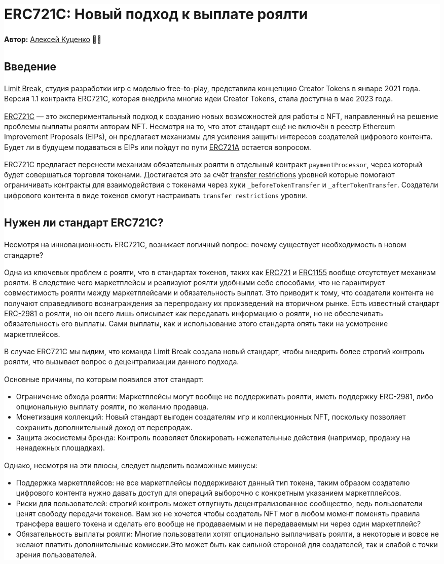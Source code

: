 # ERC721C: Новый подход к выплате роялти

**Автор:** [Алексей Куценко](https://github.com/bimkon144) 👨‍💻

## Введение

[Limit Break](https://limitbreak.com/), студия разработки игр с моделью free-to-play, представила концепцию Creator Tokens в январе 2021 года. Версия 1.1 контракта ERC721C, которая внедрила многие идеи Creator Tokens, стала доступна в мае 2023 года.

[ERC721C](https://github.com/limitbreakinc/creator-token-standards/blob/main/src/erc721c/ERC721C.sol) — это экспериментальный подход к созданию новых возможностей для работы с NFT, направленный на решение проблемы выплаты роялти авторам NFT. Несмотря на то, что этот стандарт ещё не включён в реестр Ethereum Improvement Proposals (EIPs), он предлагает механизмы для усиления защиты интересов создателей цифрового контента. Будет ли в будущем подаваться в EIPs или пойдут по пути [ERC721A](https://www.erc721a.org/) остается вопросом.

ERC721C предлагает перенести механизм обязательных роялти в отдельный контракт `paymentProcessor`, через который будет совершаться торговля токенами. Достигается это за счёт [transfer restrictions](https://apptokens.com/docs/integration-guide/creator-token-standards/v4/for-creators/transfer-security#transfer-security-levels) уровней которые помогают ограничивать контракты для взаимодействия с токенами через хуки `_beforeTokenTransfer` и `_afterTokenTransfer`. Создатели цифрового контента в виде токенов смогут настраивать `transfer restrictions` уровни.

## Нужен ли стандарт ERC721C?

Несмотря на инновационность ERC721C, возникает логичный вопрос: почему существует необходимость в новом стандарте?

Одна из ключевых проблем с роялти, что в стандартах токенов, таких как [ERC721](https://eips.ethereum.org/EIPS/eip-721) и [ERC1155](https://eips.ethereum.org/EIPS/eip-1155) вообще отсутствует механизм роялти. В следствие чего маркетплейсы и реализуют роялти удобными себе способами, что не гарантирует совместимость роялти между маркетплейсами и обязательность выплат. Это приводит к тому, что создатели контента не получают справедливого вознаграждения за перепродажу их произведений на вторичном рынке.  Есть известный стандарт [ERC-2981](https://eips.ethereum.org/EIPS/eip-2981) о роялти, но он всего лишь описывает как передавать информацию о роялти, но не обеспечивать обязательность его выплаты. Сами выплаты, как и использование этого стандарта опять таки на усмотрение маркетплейсов.

В случае ERC721C мы видим, что команда Limit Break создала новый стандарт, чтобы внедрить более строгий контроль роялти, что вызывает вопрос о децентрализации данного подхода.

Основные причины, по которым появился этот стандарт:

- Ограничение обхода роялти: Маркетплейсы могут вообще не поддерживать роялти, иметь поддержку ERC-2981, либо опциональную выплату роялти, по желанию продавца.
- Монетизация коллекций: Новый стандарт выгоден создателям игр и коллекционных NFT, поскольку позволяет сохранить дополнительный доход от перепродаж.
- Защита экосистемы бренда: Контроль позволяет блокировать нежелательные действия (например, продажу на ненадежных площадках).

Однако, несмотря на эти плюсы, следует выделить возможные минусы:

- Поддержка маркетплейсов: не все маркетплейсы поддерживают данный тип токена, таким образом создателю цифрового контента нужно давать доступ для операций выборочно с конкретным указанием маркетплейсов.
- Риски для пользователей: строгий контроль может отпугнуть децентрализованное сообщество, ведь пользователи ценят свободу передачи токенов. Вам же не хочется чтобы создатель NFT мог в любом момент поменять правила трансфера вашего токена и сделать его вообще не продаваемым и не передаваемым ни через один маркетплейс?
- Обязательность выплаты роялти: Многие пользователи хотят опционально выплачивать роялти, а некоторые и вовсе не желают платить дополнительные комиссии.Это может быть как сильной стороной для создателей, так и слабой с точки зрения пользователей.
